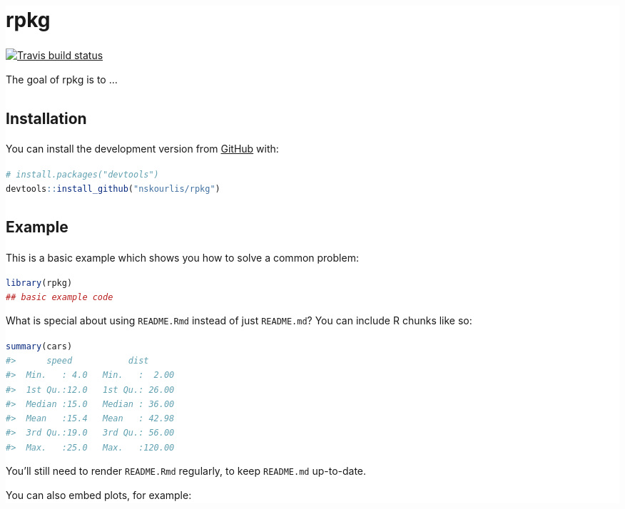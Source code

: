 


# rpkg



[![Travis build
status](https://travis-ci.com/nskourlis/rpkg.svg?branch=master)](https://travis-ci.com/nskourlis/rpkg)


The goal of rpkg is to …

## Installation

You can install the development version from
[GitHub](https://github.com/) with:

``` r
# install.packages("devtools")
devtools::install_github("nskourlis/rpkg")
```

## Example

This is a basic example which shows you how to solve a common problem:

``` r
library(rpkg)
## basic example code
```

What is special about using `README.Rmd` instead of just `README.md`?
You can include R chunks like so:

``` r
summary(cars)
#>      speed           dist       
#>  Min.   : 4.0   Min.   :  2.00  
#>  1st Qu.:12.0   1st Qu.: 26.00  
#>  Median :15.0   Median : 36.00  
#>  Mean   :15.4   Mean   : 42.98  
#>  3rd Qu.:19.0   3rd Qu.: 56.00  
#>  Max.   :25.0   Max.   :120.00
```

You’ll still need to render `README.Rmd` regularly, to keep `README.md`
up-to-date.

You can also embed plots, for example:
